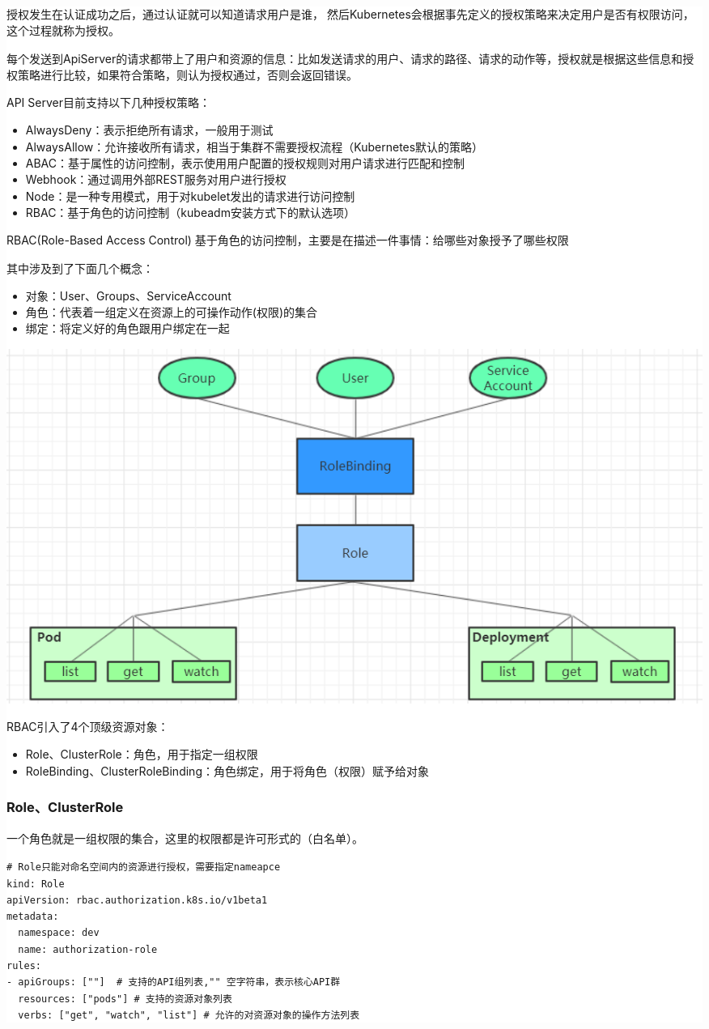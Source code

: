 授权发生在认证成功之后，通过认证就可以知道请求用户是谁， 然后Kubernetes会根据事先定义的授权策略来决定用户是否有权限访问，这个过程就称为授权。

每个发送到ApiServer的请求都带上了用户和资源的信息：比如发送请求的用户、请求的路径、请求的动作等，授权就是根据这些信息和授权策略进行比较，如果符合策略，则认为授权通过，否则会返回错误。

API Server目前支持以下几种授权策略：

* AlwaysDeny：表示拒绝所有请求，一般用于测试
* AlwaysAllow：允许接收所有请求，相当于集群不需要授权流程（Kubernetes默认的策略）
* ABAC：基于属性的访问控制，表示使用用户配置的授权规则对用户请求进行匹配和控制
* Webhook：通过调用外部REST服务对用户进行授权
* Node：是一种专用模式，用于对kubelet发出的请求进行访问控制
* RBAC：基于角色的访问控制（kubeadm安装方式下的默认选项）

RBAC(Role-Based Access Control) 基于角色的访问控制，主要是在描述一件事情：给哪些对象授予了哪些权限

其中涉及到了下面几个概念：

* 对象：User、Groups、ServiceAccount
* 角色：代表着一组定义在资源上的可操作动作(权限)的集合
* 绑定：将定义好的角色跟用户绑定在一起

![1709878422747](images/1709878422747.png)

RBAC引入了4个顶级资源对象：

- Role、ClusterRole：角色，用于指定一组权限
- RoleBinding、ClusterRoleBinding：角色绑定，用于将角色（权限）赋予给对象

### Role、ClusterRole

一个角色就是一组权限的集合，这里的权限都是许可形式的（白名单）。

```
# Role只能对命名空间内的资源进行授权，需要指定nameapce
kind: Role
apiVersion: rbac.authorization.k8s.io/v1beta1
metadata:
  namespace: dev
  name: authorization-role
rules:
- apiGroups: [""]  # 支持的API组列表,"" 空字符串，表示核心API群
  resources: ["pods"] # 支持的资源对象列表
  verbs: ["get", "watch", "list"] # 允许的对资源对象的操作方法列表
```
